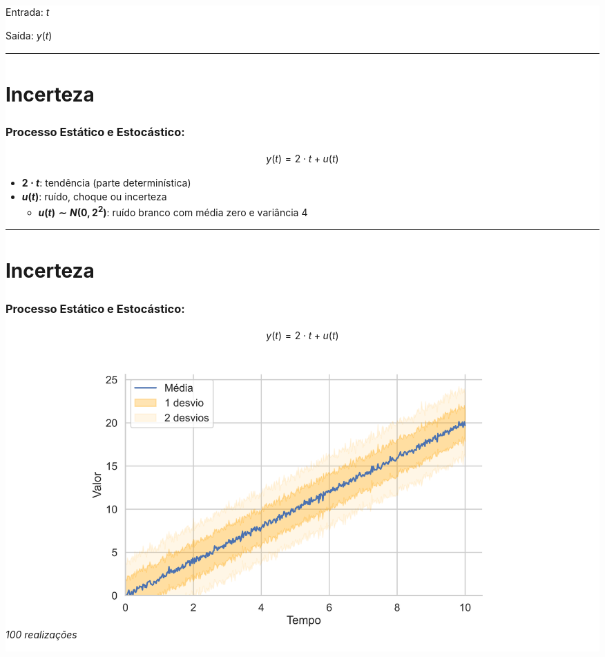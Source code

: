 Entrada: $t$ 

Saída: $y(t)$

</div>
</div>

---
# Incerteza

### Processo Estático e Estocástico:

$$y(t) = 2 \cdot t + u(t)$$

- **$2 \cdot t$**: tendência (parte determinística)
- **$u(t)$**: ruído, choque ou incerteza
  - **$u(t) \sim N(0, 2^2)$**: ruído branco com média zero e variância 4

---

# Incerteza

### Processo Estático e Estocástico:

$$y(t) = 2 \cdot t + u(t)$$


<div class='columns'>
<div align='center'>

*100 realizações*
<img src="static/estocástico.svg" alt="sistema" width="600"/>
</div>
<div align="center">
<br><br>

